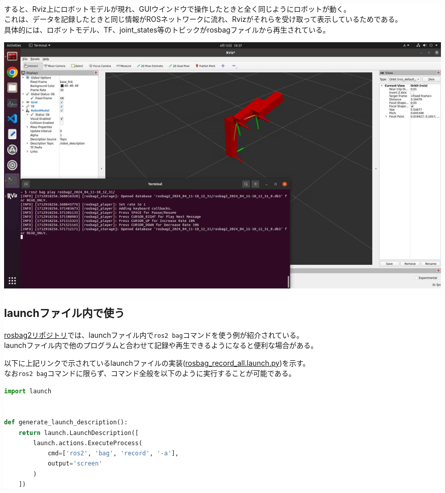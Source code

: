 すると、Rviz上にロボットモデルが現れ、GUIウインドウで操作したときと全く同じようにロボットが動く。  
これは、データを記録したときと同じ情報がROSネットワークに流れ、Rvizがそれらを受け取って表示しているためである。  
具体的には、ロボットモデル、TF、joint_states等のトピックがrosbagファイルから再生されている。

![ros2bag_play](https://raw.githubusercontent.com/esol-community/ros2_lecture/main/advanced/ros2bag/./.img/rosbag_play.png)

## launchファイル内で使う

[rosbag2リポジトリ](https://github.com/ros2/rosbag2/tree/humble#using-in-launch)では、launchファイル内で`ros2 bag`コマンドを使う例が紹介されている。  
launchファイル内で他のプログラムと合わせて記録や再生できるようになると便利な場合がある。  

以下に上記リンクで示されているlaunchファイルの実装([rosbag_record_all.launch.py](https://github.com/esol-community/ros2_lecture/tree/main/advanced/ros2bag/./rosbag_record_all.launch.py))を示す。  
なお`ros2 bag`コマンドに限らず、コマンド全般を以下のように実行することが可能である。

```python
import launch


def generate_launch_description():
    return launch.LaunchDescription([
        launch.actions.ExecuteProcess(
            cmd=['ros2', 'bag', 'record', '-a'],
            output='screen'
        )
    ])

```
